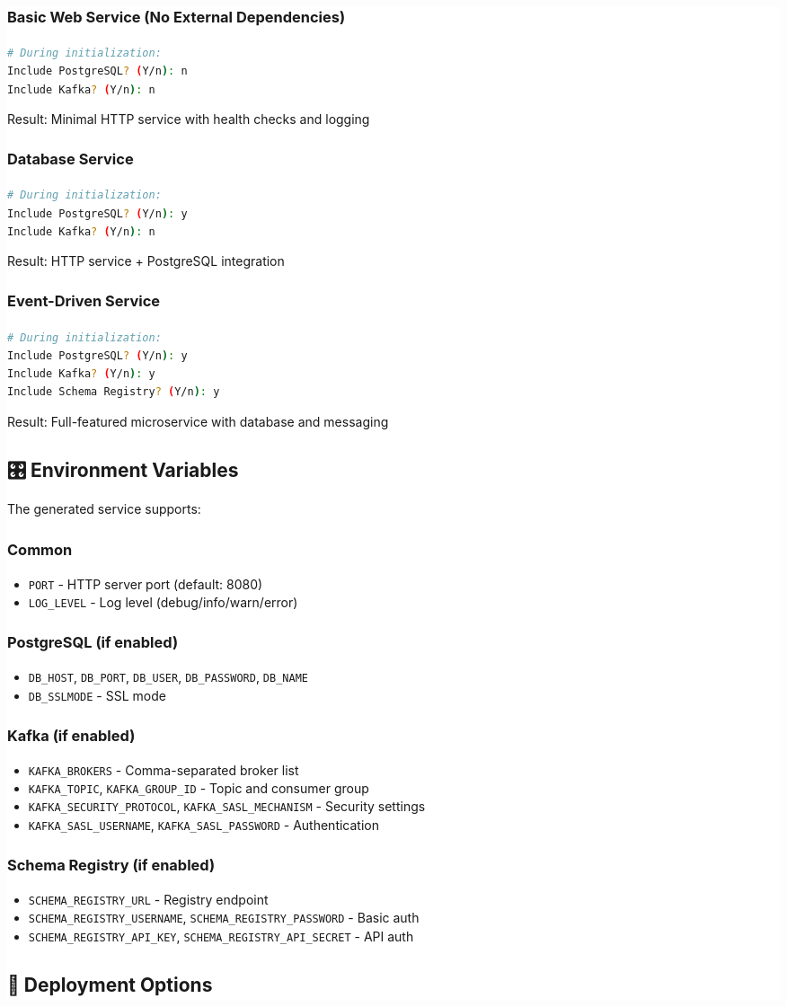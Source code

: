 ### Basic Web Service (No External Dependencies)
```bash
# During initialization:
Include PostgreSQL? (Y/n): n
Include Kafka? (Y/n): n
```
Result: Minimal HTTP service with health checks and logging

### Database Service
```bash
# During initialization:
Include PostgreSQL? (Y/n): y
Include Kafka? (Y/n): n
```
Result: HTTP service + PostgreSQL integration

### Event-Driven Service
```bash
# During initialization:
Include PostgreSQL? (Y/n): y
Include Kafka? (Y/n): y
Include Schema Registry? (Y/n): y
```
Result: Full-featured microservice with database and messaging

## 🎛️ Environment Variables

The generated service supports:

### Common
- `PORT` - HTTP server port (default: 8080)
- `LOG_LEVEL` - Log level (debug/info/warn/error)

### PostgreSQL (if enabled)
- `DB_HOST`, `DB_PORT`, `DB_USER`, `DB_PASSWORD`, `DB_NAME`
- `DB_SSLMODE` - SSL mode

### Kafka (if enabled)
- `KAFKA_BROKERS` - Comma-separated broker list
- `KAFKA_TOPIC`, `KAFKA_GROUP_ID` - Topic and consumer group
- `KAFKA_SECURITY_PROTOCOL`, `KAFKA_SASL_MECHANISM` - Security settings
- `KAFKA_SASL_USERNAME`, `KAFKA_SASL_PASSWORD` - Authentication

### Schema Registry (if enabled)
- `SCHEMA_REGISTRY_URL` - Registry endpoint
- `SCHEMA_REGISTRY_USERNAME`, `SCHEMA_REGISTRY_PASSWORD` - Basic auth
- `SCHEMA_REGISTRY_API_KEY`, `SCHEMA_REGISTRY_API_SECRET` - API auth

## 🚢 Deployment Options

